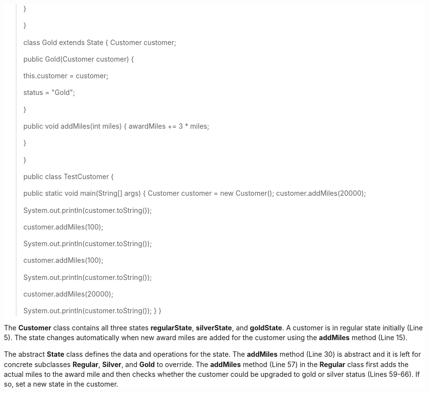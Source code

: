 > }
>
> }
>
> class Gold extends State { Customer customer;
>
> public Gold(Customer customer) {
>
> this.customer = customer;
>
> status = \"Gold\";
>
> }
>
> public void addMiles(int miles) { awardMiles += 3 \* miles;
>
> }
>
> }
>
> public class TestCustomer {
>
> public static void main(String\[\] args) { Customer customer = new
> Customer(); customer.addMiles(20000);
>
> System.out.println(customer.toString());
>
> customer.addMiles(100);
>
> System.out.println(customer.toString());
>
> customer.addMiles(100);
>
> System.out.println(customer.toString());
>
> customer.addMiles(20000);
>
> System.out.println(customer.toString()); } }

The **Customer** class contains all three states **regularState**,
**silverState**, and **goldState**. A customer is in regular state
initially (Line 5). The state changes automatically when new award miles
are added for the customer using the **addMiles** method (Line 15).

The abstract **State** class defines the data and operations for the
state. The **addMiles** method (Line 30) is abstract and it is left for
concrete subclasses **Regular**, **Silver**, and **Gold** to override.
The **addMiles** method (Line 57) in the **Regular** class first adds
the actual miles to the award mile and then checks whether the customer
could be upgraded to gold or silver status (Lines 59-66). If so, set a
new state in the customer.
